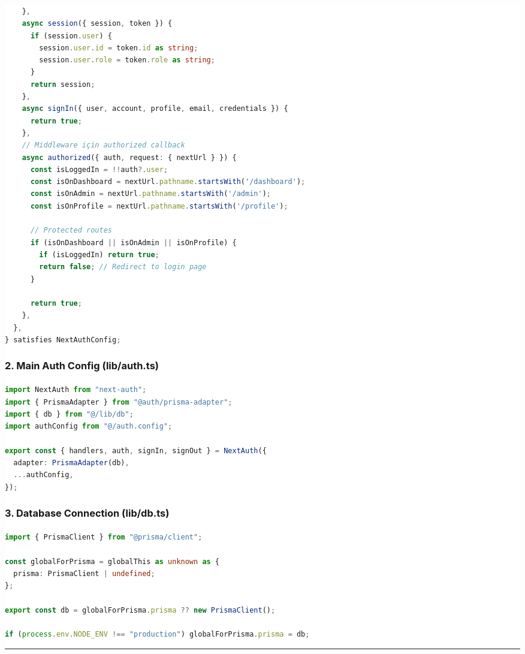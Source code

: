 ```typescript
    },
    async session({ session, token }) {
      if (session.user) {
        session.user.id = token.id as string;
        session.user.role = token.role as string;
      }
      return session;
    },
    async signIn({ user, account, profile, email, credentials }) {
      return true;
    },
    // Middleware için authorized callback
    async authorized({ auth, request: { nextUrl } }) {
      const isLoggedIn = !!auth?.user;
      const isOnDashboard = nextUrl.pathname.startsWith('/dashboard');
      const isOnAdmin = nextUrl.pathname.startsWith('/admin');
      const isOnProfile = nextUrl.pathname.startsWith('/profile');
      
      // Protected routes
      if (isOnDashboard || isOnAdmin || isOnProfile) {
        if (isLoggedIn) return true;
        return false; // Redirect to login page
      }
      
      return true;
    },
  },
} satisfies NextAuthConfig;
```

### 2. Main Auth Config (lib/auth.ts)

```typescript
import NextAuth from "next-auth";
import { PrismaAdapter } from "@auth/prisma-adapter";
import { db } from "@/lib/db";
import authConfig from "@/auth.config";

export const { handlers, auth, signIn, signOut } = NextAuth({
  adapter: PrismaAdapter(db),
  ...authConfig,
});
```

### 3. Database Connection (lib/db.ts)

```typescript
import { PrismaClient } from "@prisma/client";

const globalForPrisma = globalThis as unknown as {
  prisma: PrismaClient | undefined;
};

export const db = globalForPrisma.prisma ?? new PrismaClient();

if (process.env.NODE_ENV !== "production") globalForPrisma.prisma = db;
```

---
